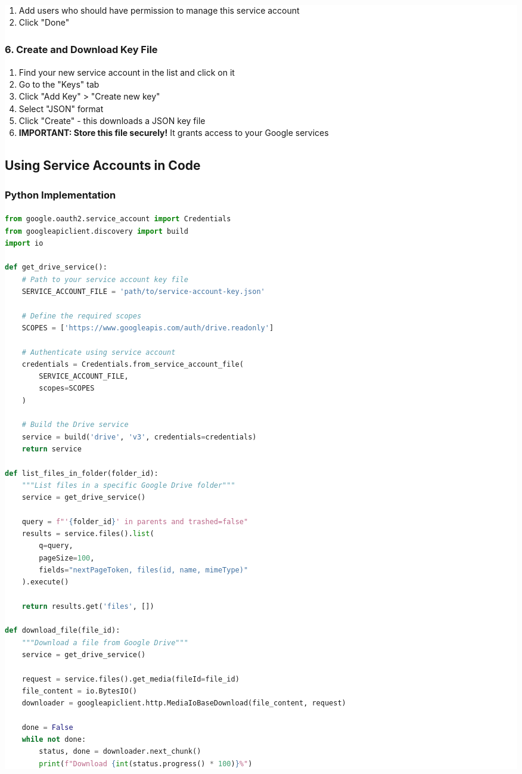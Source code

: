 1. Add users who should have permission to manage this service account
2. Click "Done"

### 6. Create and Download Key File

1. Find your new service account in the list and click on it
2. Go to the "Keys" tab
3. Click "Add Key" > "Create new key"
4. Select "JSON" format
5. Click "Create" - this downloads a JSON key file
6. **IMPORTANT: Store this file securely!** It grants access to your Google services

## Using Service Accounts in Code

### Python Implementation

```python
from google.oauth2.service_account import Credentials
from googleapiclient.discovery import build
import io

def get_drive_service():
    # Path to your service account key file
    SERVICE_ACCOUNT_FILE = 'path/to/service-account-key.json'
    
    # Define the required scopes
    SCOPES = ['https://www.googleapis.com/auth/drive.readonly']
    
    # Authenticate using service account
    credentials = Credentials.from_service_account_file(
        SERVICE_ACCOUNT_FILE, 
        scopes=SCOPES
    )
    
    # Build the Drive service
    service = build('drive', 'v3', credentials=credentials)
    return service

def list_files_in_folder(folder_id):
    """List files in a specific Google Drive folder"""
    service = get_drive_service()
    
    query = f"'{folder_id}' in parents and trashed=false"
    results = service.files().list(
        q=query,
        pageSize=100,
        fields="nextPageToken, files(id, name, mimeType)"
    ).execute()
    
    return results.get('files', [])

def download_file(file_id):
    """Download a file from Google Drive"""
    service = get_drive_service()
    
    request = service.files().get_media(fileId=file_id)
    file_content = io.BytesIO()
    downloader = googleapiclient.http.MediaIoBaseDownload(file_content, request)
    
    done = False
    while not done:
        status, done = downloader.next_chunk()
        print(f"Download {int(status.progress() * 100)}%")
```